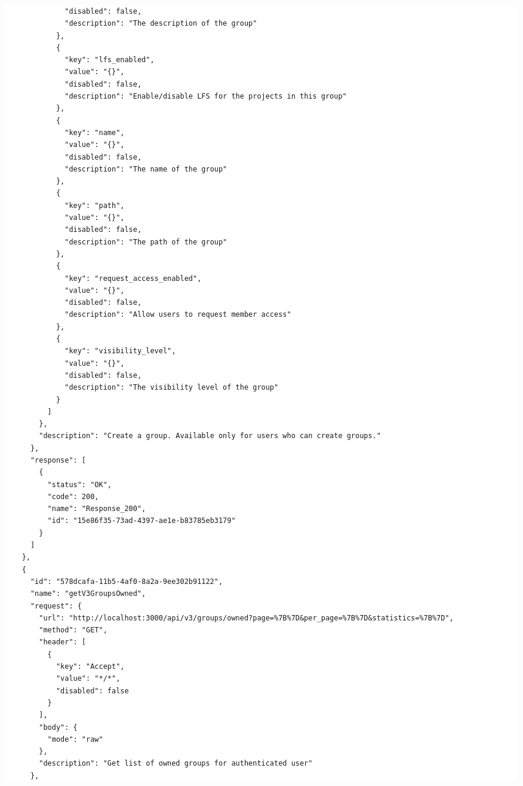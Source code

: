                   "disabled": false,
                  "description": "The description of the group"
                },
                {
                  "key": "lfs_enabled",
                  "value": "{}",
                  "disabled": false,
                  "description": "Enable/disable LFS for the projects in this group"
                },
                {
                  "key": "name",
                  "value": "{}",
                  "disabled": false,
                  "description": "The name of the group"
                },
                {
                  "key": "path",
                  "value": "{}",
                  "disabled": false,
                  "description": "The path of the group"
                },
                {
                  "key": "request_access_enabled",
                  "value": "{}",
                  "disabled": false,
                  "description": "Allow users to request member access"
                },
                {
                  "key": "visibility_level",
                  "value": "{}",
                  "disabled": false,
                  "description": "The visibility level of the group"
                }
              ]
            },
            "description": "Create a group. Available only for users who can create groups."
          },
          "response": [
            {
              "status": "OK",
              "code": 200,
              "name": "Response_200",
              "id": "15e86f35-73ad-4397-ae1e-b83785eb3179"
            }
          ]
        },
        {
          "id": "578dcafa-11b5-4af0-8a2a-9ee302b91122",
          "name": "getV3GroupsOwned",
          "request": {
            "url": "http://localhost:3000/api/v3/groups/owned?page=%7B%7D&per_page=%7B%7D&statistics=%7B%7D",
            "method": "GET",
            "header": [
              {
                "key": "Accept",
                "value": "*/*",
                "disabled": false
              }
            ],
            "body": {
              "mode": "raw"
            },
            "description": "Get list of owned groups for authenticated user"
          },